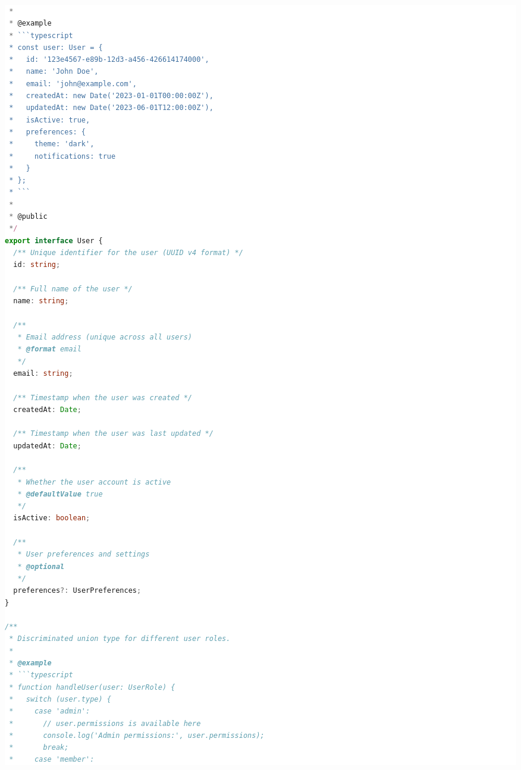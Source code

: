 ````typescript
 *
 * @example
 * ```typescript
 * const user: User = {
 *   id: '123e4567-e89b-12d3-a456-426614174000',
 *   name: 'John Doe',
 *   email: 'john@example.com',
 *   createdAt: new Date('2023-01-01T00:00:00Z'),
 *   updatedAt: new Date('2023-06-01T12:00:00Z'),
 *   isActive: true,
 *   preferences: {
 *     theme: 'dark',
 *     notifications: true
 *   }
 * };
 * ```
 *
 * @public
 */
export interface User {
  /** Unique identifier for the user (UUID v4 format) */
  id: string;

  /** Full name of the user */
  name: string;

  /**
   * Email address (unique across all users)
   * @format email
   */
  email: string;

  /** Timestamp when the user was created */
  createdAt: Date;

  /** Timestamp when the user was last updated */
  updatedAt: Date;

  /**
   * Whether the user account is active
   * @defaultValue true
   */
  isActive: boolean;

  /**
   * User preferences and settings
   * @optional
   */
  preferences?: UserPreferences;
}

/**
 * Discriminated union type for different user roles.
 *
 * @example
 * ```typescript
 * function handleUser(user: UserRole) {
 *   switch (user.type) {
 *     case 'admin':
 *       // user.permissions is available here
 *       console.log('Admin permissions:', user.permissions);
 *       break;
 *     case 'member':
````